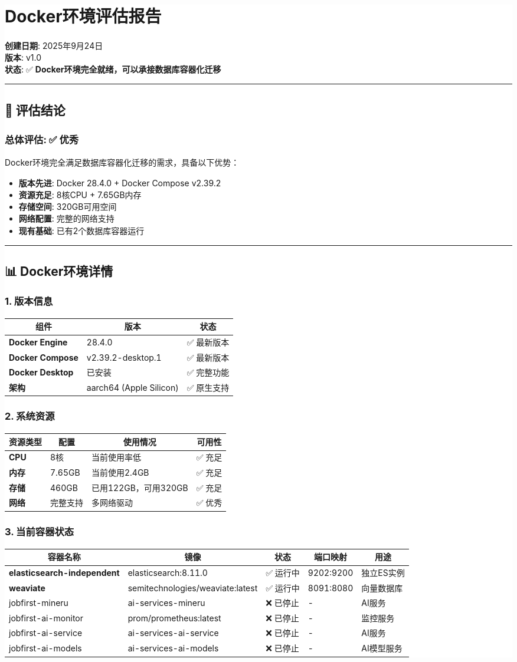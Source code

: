 # Docker环境评估报告

**创建日期**: 2025年9月24日  
**版本**: v1.0  
**状态**: ✅ **Docker环境完全就绪，可以承接数据库容器化迁移**

---

## 🎯 评估结论

### 总体评估: ✅ **优秀**
Docker环境完全满足数据库容器化迁移的需求，具备以下优势：
- **版本先进**: Docker 28.4.0 + Docker Compose v2.39.2
- **资源充足**: 8核CPU + 7.65GB内存
- **存储空间**: 320GB可用空间
- **网络配置**: 完整的网络支持
- **现有基础**: 已有2个数据库容器运行

---

## 📊 Docker环境详情

### 1. 版本信息
| 组件 | 版本 | 状态 |
|------|------|------|
| **Docker Engine** | 28.4.0 | ✅ 最新版本 |
| **Docker Compose** | v2.39.2-desktop.1 | ✅ 最新版本 |
| **Docker Desktop** | 已安装 | ✅ 完整功能 |
| **架构** | aarch64 (Apple Silicon) | ✅ 原生支持 |

### 2. 系统资源
| 资源类型 | 配置 | 使用情况 | 可用性 |
|----------|------|----------|--------|
| **CPU** | 8核 | 当前使用率低 | ✅ 充足 |
| **内存** | 7.65GB | 当前使用2.4GB | ✅ 充足 |
| **存储** | 460GB | 已用122GB，可用320GB | ✅ 充足 |
| **网络** | 完整支持 | 多网络驱动 | ✅ 优秀 |

### 3. 当前容器状态
| 容器名称 | 镜像 | 状态 | 端口映射 | 用途 |
|----------|------|------|----------|------|
| **elasticsearch-independent** | elasticsearch:8.11.0 | ✅ 运行中 | 9202:9200 | 独立ES实例 |
| **weaviate** | semitechnologies/weaviate:latest | ✅ 运行中 | 8091:8080 | 向量数据库 |
| jobfirst-mineru | ai-services-mineru | ❌ 已停止 | - | AI服务 |
| jobfirst-ai-monitor | prom/prometheus:latest | ❌ 已停止 | - | 监控服务 |
| jobfirst-ai-service | ai-services-ai-service | ❌ 已停止 | - | AI服务 |
| jobfirst-ai-models | ai-services-ai-models | ❌ 已停止 | - | AI模型服务 |
